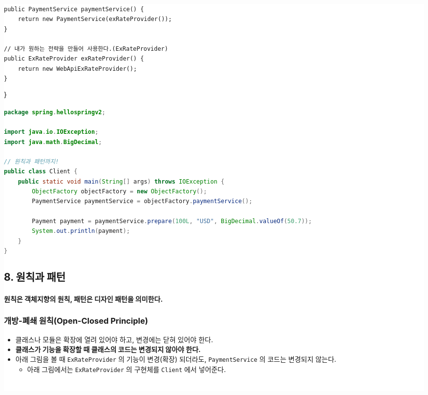     public PaymentService paymentService() {
        return new PaymentService(exRateProvider());
    }

    // 내가 원하는 전략을 만들어 사용한다.(ExRateProvider)
    public ExRateProvider exRateProvider() {
        return new WebApiExRateProvider();
    }
}
</code></pre>

```java
package spring.hellospringv2;

import java.io.IOException;
import java.math.BigDecimal;

// 원칙과 패턴까지!
public class Client {
    public static void main(String[] args) throws IOException {
        ObjectFactory objectFactory = new ObjectFactory();
        PaymentService paymentService = objectFactory.paymentService();

        Payment payment = paymentService.prepare(100L, "USD", BigDecimal.valueOf(50.7));
        System.out.println(payment);
    }
}
```

## 8. 원칙과 패턴&#x20;

#### 원칙은 객체지향의 원칙, 패턴은 디자인 패턴을 의미한다.

### 개방-폐쇄 원칙(Open-Closed Principle)&#x20;

* 클래스나 모듈은 확장에 열려 있어야 하고, 변경에는 닫혀 있어야 한다.&#x20;
* **클래스가 기능을 확장할 때 클래스의 코드는 변경되지 않아야 한다.**&#x20;
* 아래 그림을 볼 때 `ExRateProvider` 의 기능이 변경(확장) 되더라도, `PaymentService` 의 코드는 변경되지 않는다.
  * 아래 그림에서는 `ExRateProvider` 의 구현체를 `Client` 에서 넣어준다.&#x20;

<figure><img src="../../../.gitbook/assets/스크린샷 2024-12-04 19.19.21.png" alt=""><figcaption></figcaption></figure>
